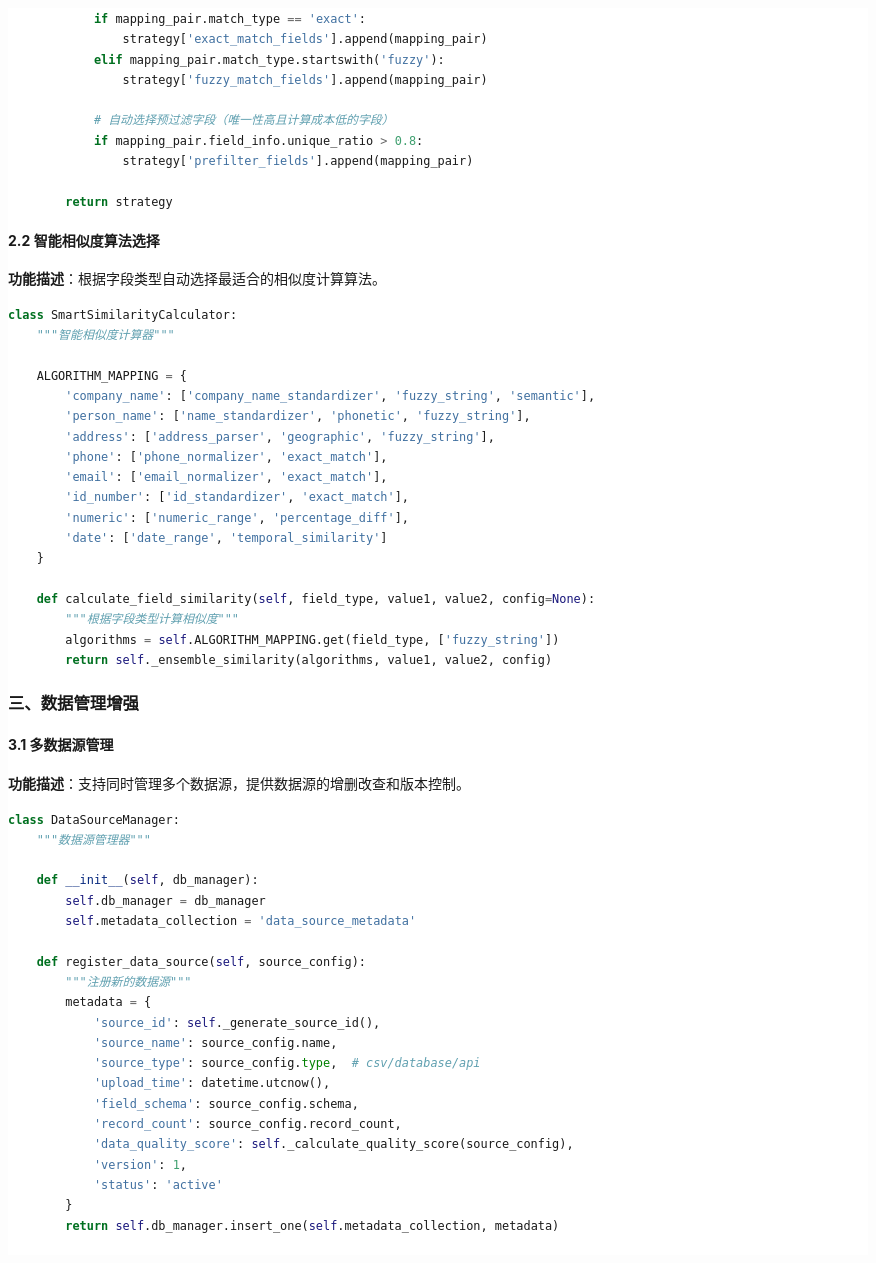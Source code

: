 ```python
            if mapping_pair.match_type == 'exact':
                strategy['exact_match_fields'].append(mapping_pair)
            elif mapping_pair.match_type.startswith('fuzzy'):
                strategy['fuzzy_match_fields'].append(mapping_pair)
                
            # 自动选择预过滤字段（唯一性高且计算成本低的字段）
            if mapping_pair.field_info.unique_ratio > 0.8:
                strategy['prefilter_fields'].append(mapping_pair)
        
        return strategy
```

#### 2.2 智能相似度算法选择
**功能描述**：根据字段类型自动选择最适合的相似度计算算法。

```python
class SmartSimilarityCalculator:
    """智能相似度计算器"""
    
    ALGORITHM_MAPPING = {
        'company_name': ['company_name_standardizer', 'fuzzy_string', 'semantic'],
        'person_name': ['name_standardizer', 'phonetic', 'fuzzy_string'],
        'address': ['address_parser', 'geographic', 'fuzzy_string'],
        'phone': ['phone_normalizer', 'exact_match'],
        'email': ['email_normalizer', 'exact_match'],
        'id_number': ['id_standardizer', 'exact_match'],
        'numeric': ['numeric_range', 'percentage_diff'],
        'date': ['date_range', 'temporal_similarity']
    }
    
    def calculate_field_similarity(self, field_type, value1, value2, config=None):
        """根据字段类型计算相似度"""
        algorithms = self.ALGORITHM_MAPPING.get(field_type, ['fuzzy_string'])
        return self._ensemble_similarity(algorithms, value1, value2, config)
```

### 三、数据管理增强

#### 3.1 多数据源管理
**功能描述**：支持同时管理多个数据源，提供数据源的增删改查和版本控制。

```python
class DataSourceManager:
    """数据源管理器"""
    
    def __init__(self, db_manager):
        self.db_manager = db_manager
        self.metadata_collection = 'data_source_metadata'
    
    def register_data_source(self, source_config):
        """注册新的数据源"""
        metadata = {
            'source_id': self._generate_source_id(),
            'source_name': source_config.name,
            'source_type': source_config.type,  # csv/database/api
            'upload_time': datetime.utcnow(),
            'field_schema': source_config.schema,
            'record_count': source_config.record_count,
            'data_quality_score': self._calculate_quality_score(source_config),
            'version': 1,
            'status': 'active'
        }
        return self.db_manager.insert_one(self.metadata_collection, metadata)
    
```